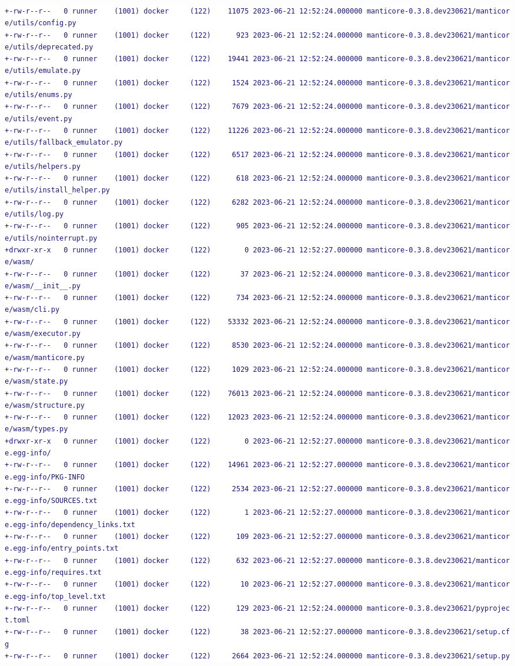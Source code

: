 ```diff
+-rw-r--r--   0 runner    (1001) docker     (122)    11075 2023-06-21 12:52:24.000000 manticore-0.3.8.dev230621/manticore/utils/config.py
+-rw-r--r--   0 runner    (1001) docker     (122)      923 2023-06-21 12:52:24.000000 manticore-0.3.8.dev230621/manticore/utils/deprecated.py
+-rw-r--r--   0 runner    (1001) docker     (122)    19441 2023-06-21 12:52:24.000000 manticore-0.3.8.dev230621/manticore/utils/emulate.py
+-rw-r--r--   0 runner    (1001) docker     (122)     1524 2023-06-21 12:52:24.000000 manticore-0.3.8.dev230621/manticore/utils/enums.py
+-rw-r--r--   0 runner    (1001) docker     (122)     7679 2023-06-21 12:52:24.000000 manticore-0.3.8.dev230621/manticore/utils/event.py
+-rw-r--r--   0 runner    (1001) docker     (122)    11226 2023-06-21 12:52:24.000000 manticore-0.3.8.dev230621/manticore/utils/fallback_emulator.py
+-rw-r--r--   0 runner    (1001) docker     (122)     6517 2023-06-21 12:52:24.000000 manticore-0.3.8.dev230621/manticore/utils/helpers.py
+-rw-r--r--   0 runner    (1001) docker     (122)      618 2023-06-21 12:52:24.000000 manticore-0.3.8.dev230621/manticore/utils/install_helper.py
+-rw-r--r--   0 runner    (1001) docker     (122)     6282 2023-06-21 12:52:24.000000 manticore-0.3.8.dev230621/manticore/utils/log.py
+-rw-r--r--   0 runner    (1001) docker     (122)      905 2023-06-21 12:52:24.000000 manticore-0.3.8.dev230621/manticore/utils/nointerrupt.py
+drwxr-xr-x   0 runner    (1001) docker     (122)        0 2023-06-21 12:52:27.000000 manticore-0.3.8.dev230621/manticore/wasm/
+-rw-r--r--   0 runner    (1001) docker     (122)       37 2023-06-21 12:52:24.000000 manticore-0.3.8.dev230621/manticore/wasm/__init__.py
+-rw-r--r--   0 runner    (1001) docker     (122)      734 2023-06-21 12:52:24.000000 manticore-0.3.8.dev230621/manticore/wasm/cli.py
+-rw-r--r--   0 runner    (1001) docker     (122)    53332 2023-06-21 12:52:24.000000 manticore-0.3.8.dev230621/manticore/wasm/executor.py
+-rw-r--r--   0 runner    (1001) docker     (122)     8530 2023-06-21 12:52:24.000000 manticore-0.3.8.dev230621/manticore/wasm/manticore.py
+-rw-r--r--   0 runner    (1001) docker     (122)     1029 2023-06-21 12:52:24.000000 manticore-0.3.8.dev230621/manticore/wasm/state.py
+-rw-r--r--   0 runner    (1001) docker     (122)    76013 2023-06-21 12:52:24.000000 manticore-0.3.8.dev230621/manticore/wasm/structure.py
+-rw-r--r--   0 runner    (1001) docker     (122)    12023 2023-06-21 12:52:24.000000 manticore-0.3.8.dev230621/manticore/wasm/types.py
+drwxr-xr-x   0 runner    (1001) docker     (122)        0 2023-06-21 12:52:27.000000 manticore-0.3.8.dev230621/manticore.egg-info/
+-rw-r--r--   0 runner    (1001) docker     (122)    14961 2023-06-21 12:52:27.000000 manticore-0.3.8.dev230621/manticore.egg-info/PKG-INFO
+-rw-r--r--   0 runner    (1001) docker     (122)     2534 2023-06-21 12:52:27.000000 manticore-0.3.8.dev230621/manticore.egg-info/SOURCES.txt
+-rw-r--r--   0 runner    (1001) docker     (122)        1 2023-06-21 12:52:27.000000 manticore-0.3.8.dev230621/manticore.egg-info/dependency_links.txt
+-rw-r--r--   0 runner    (1001) docker     (122)      109 2023-06-21 12:52:27.000000 manticore-0.3.8.dev230621/manticore.egg-info/entry_points.txt
+-rw-r--r--   0 runner    (1001) docker     (122)      632 2023-06-21 12:52:27.000000 manticore-0.3.8.dev230621/manticore.egg-info/requires.txt
+-rw-r--r--   0 runner    (1001) docker     (122)       10 2023-06-21 12:52:27.000000 manticore-0.3.8.dev230621/manticore.egg-info/top_level.txt
+-rw-r--r--   0 runner    (1001) docker     (122)      129 2023-06-21 12:52:24.000000 manticore-0.3.8.dev230621/pyproject.toml
+-rw-r--r--   0 runner    (1001) docker     (122)       38 2023-06-21 12:52:27.000000 manticore-0.3.8.dev230621/setup.cfg
+-rw-r--r--   0 runner    (1001) docker     (122)     2664 2023-06-21 12:52:24.000000 manticore-0.3.8.dev230621/setup.py
```
